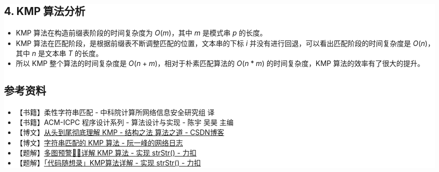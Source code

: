 ## 4. KMP 算法分析

- KMP 算法在构造前缀表阶段的时间复杂度为 $O(m)$，其中 $m$ 是模式串 $p$ 的长度。
- KMP 算法在匹配阶段，是根据前缀表不断调整匹配的位置，文本串的下标 $i$ 并没有进行回退，可以看出匹配阶段的时间复杂度是 $O(n)$，其中 $n$ 是文本串 $T$ 的长度。
- 所以 KMP 整个算法的时间复杂度是 $O(n + m)$，相对于朴素匹配算法的 $O(n * m)$ 的时间复杂度，KMP 算法的效率有了很大的提升。

## 参考资料

- 【书籍】柔性字符串匹配 - 中科院计算所网络信息安全研究组 译
- 【书籍】ACM-ICPC 程序设计系列 - 算法设计与实现 - 陈宇 吴昊 主编
- 【博文】[从头到尾彻底理解 KMP - 结构之法 算法之道 - CSDN博客](https://blog.csdn.net/v_JULY_v/article/details/7041827?spm=1001.2014.3001.5502)
- 【博文】[字符串匹配的 KMP 算法 - 阮一峰的网络日志](http://www.ruanyifeng.com/blog/2013/05/Knuth–Morris–Pratt_algorithm.html)
- 【题解】[多图预警👊🏻详解 KMP 算法 - 实现 strStr() - 力扣](https://leetcode.cn/problems/implement-strstr/solution/duo-tu-yu-jing-xiang-jie-kmp-suan-fa-by-w3c9c/)
- 【题解】[「代码随想录」KMP算法详解 - 实现 strStr() - 力扣](https://leetcode.cn/problems/implement-strstr/solution/dai-ma-sui-xiang-lu-kmpsuan-fa-xiang-jie-mfbs/)